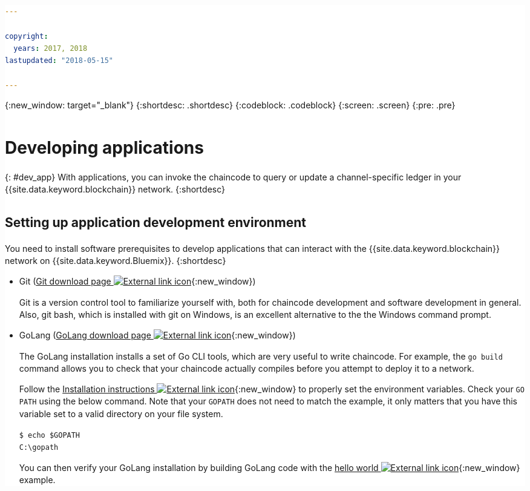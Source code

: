 ```yaml
---

copyright:
  years: 2017, 2018
lastupdated: "2018-05-15"

---
```


{:new_window: target="_blank"}
{:shortdesc: .shortdesc}
{:codeblock: .codeblock}
{:screen: .screen}
{:pre: .pre}

# Developing applications
{: #dev_app}
With applications, you can invoke the chaincode to query or update a channel-specific ledger in your {{site.data.keyword.blockchain}} network.
{:shortdesc}

## Setting up application development environment
You need to install software prerequisites to develop applications that can interact with the {{site.data.keyword.blockchain}} network on {{site.data.keyword.Bluemix}}.
{:shortdesc}

*	Git ([Git download page ![External link icon](images/external_link.svg "External link icon")](https://git-scm.com/downloads){:new_window})

	Git is a version control tool to familiarize yourself with, both for chaincode development and software development in general. Also, git bash, which is installed with git on Windows, is an excellent alternative to the the Windows command prompt.

*	GoLang ([GoLang download page ![External link icon](images/external_link.svg "External link icon")](https://golang.org/dl){:new_window})

	The GoLang installation installs a set of Go CLI tools, which are very useful to write chaincode. For example, the `go build` command allows you to check that your chaincode actually compiles before you attempt to deploy it to a network.

	Follow the [Installation instructions ![External link icon](images/external_link.svg "External link icon")](https://golang.org/doc/install){:new_window} to properly set the environment variables. Check your `GOPATH` using the below command. Note that your `GOPATH` does not need to match the example, it only matters that you have this variable set to a valid directory on your file system.

	```
	$ echo $GOPATH
	C:\gopath
	```

	You can then verify your GoLang installation by building GoLang code with the [hello world ![External link icon](images/external_link.svg "External link icon")](https://golang.org/doc/install#testing){:new_window} example.
